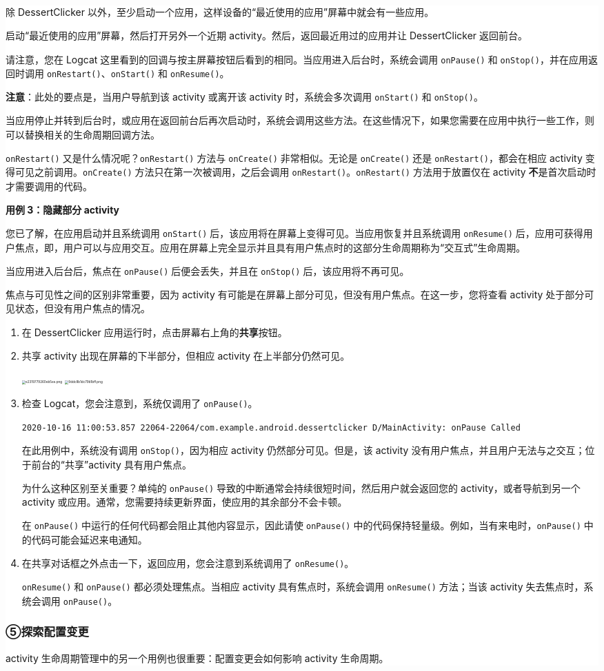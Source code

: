 除 DessertClicker 以外，至少启动一个应用，这样设备的“最近使用的应用”屏幕中就会有一些应用。

启动“最近使用的应用”屏幕，然后打开另外一个近期 activity。然后，返回最近用过的应用并让 DessertClicker 返回前台。

请注意，您在 Logcat 这里看到的回调与按主屏幕按钮后看到的相同。当应用进入后台时，系统会调用 `onPause()` 和 `onStop()`，并在应用返回时调用 `onRestart()`、`onStart()` 和 `onResume()`。



**注意**：此处的要点是，当用户导航到该 activity 或离开该 activity 时，系统会多次调用 `onStart()` 和 `onStop()`。

当应用停止并转到后台时，或应用在返回前台后再次启动时，系统会调用这些方法。在这些情况下，如果您需要在应用中执行一些工作，则可以替换相关的生命周期回调方法。

`onRestart()` 又是什么情况呢？`onRestart()` 方法与 `onCreate()` 非常相似。无论是 `onCreate()` 还是 `onRestart()`，都会在相应 activity 变得可见之前调用。`onCreate()` 方法只在第一次被调用，之后会调用 `onRestart()`。`onRestart()` 方法用于放置仅在 activity **不**是首次启动时才需要调用的代码。



**用例 3：隐藏部分 activity**

您已了解，在应用启动并且系统调用 `onStart()` 后，该应用将在屏幕上变得可见。当应用恢复并且系统调用 `onResume()` 后，应用可获得用户焦点，即，用户可以与应用交互。应用在屏幕上完全显示并且具有用户焦点时的这部分生命周期称为“交互式”生命周期。

当应用进入后台后，焦点在 `onPause()` 后便会丢失，并且在 `onStop()` 后，该应用将不再可见。

焦点与可见性之间的区别非常重要，因为 activity 有可能是在屏幕上部分可见，但没有用户焦点。在这一步，您将查看 activity 处于部分可见状态，但没有用户焦点的情况。

1. 在 DessertClicker 应用运行时，点击屏幕右上角的**共享**按钮。

2. 共享 activity 出现在屏幕的下半部分，但相应 activity 在上半部分仍然可见。

   <img src="https://developer.android.com/codelabs/basic-android-kotlin-training-activity-lifecycle/img/e2319779260eb5ee.png" alt="e2319779260eb5ee.png" style="zoom:33%;" />

   <img src="https://developer.android.com/codelabs/basic-android-kotlin-training-activity-lifecycle/img/9ddc8b1dc79b1bff.png" alt="9ddc8b1dc79b1bff.png" style="zoom:33%;" />

   

3. 检查 Logcat，您会注意到，系统仅调用了 `onPause()`。

   ```
   2020-10-16 11:00:53.857 22064-22064/com.example.android.dessertclicker D/MainActivity: onPause Called
   ```

   在此用例中，系统没有调用 `onStop()`，因为相应 activity 仍然部分可见。但是，该 activity 没有用户焦点，并且用户无法与之交互；位于前台的“共享”activity 具有用户焦点。

   为什么这种区别至关重要？单纯的 `onPause()` 导致的中断通常会持续很短时间，然后用户就会返回您的 activity，或者导航到另一个 activity 或应用。通常，您需要持续更新界面，使应用的其余部分不会卡顿。

   在 `onPause()` 中运行的任何代码都会阻止其他内容显示，因此请使 `onPause()` 中的代码保持轻量级。例如，当有来电时，`onPause()` 中的代码可能会延迟来电通知。

4. 在共享对话框之外点击一下，返回应用，您会注意到系统调用了 `onResume()`。

   `onResume()` 和 `onPause()` 都必须处理焦点。当相应 activity 具有焦点时，系统会调用 `onResume()` 方法；当该 activity 失去焦点时，系统会调用 `onPause()`。

   

### ⑤探索配置变更

activity 生命周期管理中的另一个用例也很重要：配置变更会如何影响 activity 生命周期。
